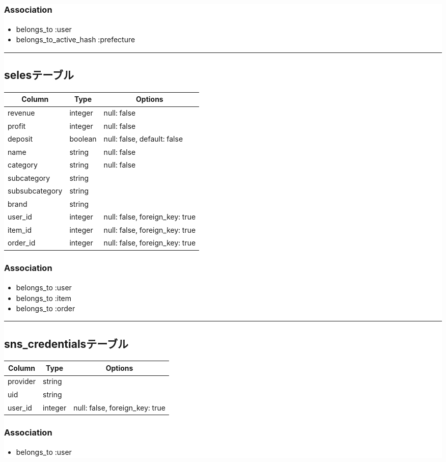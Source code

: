 ### Association
- belongs_to :user
- belongs_to_active_hash :prefecture

---------------------------------------------------------------

## selesテーブル
|Column|Type|Options|
|------|----|-------|
|revenue|integer|null: false|
|profit|integer|null: false|
|deposit|boolean|null: false, default: false|
|name|string|null: false|
|category|string|null: false|
|subcategory|string||
|subsubcategory|string||
|brand|string||
|user_id|integer|null: false, foreign_key: true|
|item_id|integer|null: false, foreign_key: true|
|order_id|integer|null: false, foreign_key: true|

### Association
- belongs_to :user
- belongs_to :item
- belongs_to :order

---------------------------------------------------------------

## sns_credentialsテーブル
|Column|Type|Options|
|------|----|-------|
|provider|string||
|uid|string||
|user_id|integer|null: false, foreign_key: true|

### Association
- belongs_to :user
